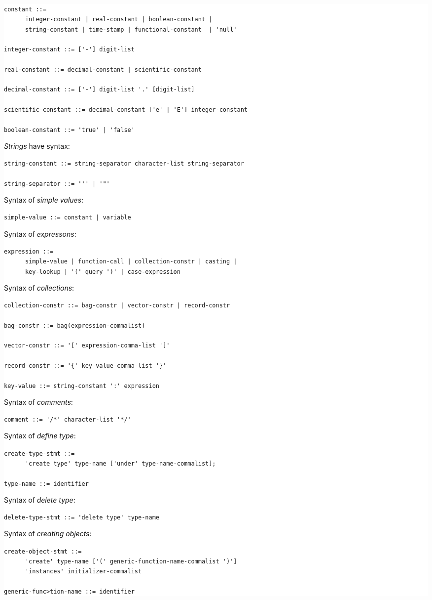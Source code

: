 ```
constant ::=
      integer-constant | real-constant | boolean-constant |
      string-constant | time-stamp | functional-constant  | 'null'

integer-constant ::= ['-'] digit-list

real-constant ::= decimal-constant | scientific-constant

decimal-constant ::= ['-'] digit-list '.' [digit-list]

scientific-constant ::= decimal-constant ['e' | 'E'] integer-constant

boolean-constant ::= 'true' | 'false'
```
*Strings* have syntax:  
```
string-constant ::= string-separator character-list string-separator

string-separator ::= ''' | '"'
```
Syntax of *simple values*:
```
simple-value ::= constant | variable
```
Syntax of *expressons*:
```
expression ::=
      simple-value | function-call | collection-constr | casting |
      key-lookup | '(' query ')' | case-expression 
```

Syntax of *collections*:
```
collection-constr ::= bag-constr | vector-constr | record-constr

bag-constr ::= bag(expression-commalist)

vector-constr ::= '[' expression-comma-list ']'

record-constr ::= '{' key-value-comma-list '}'

key-value ::= string-constant ':' expression
```
Syntax of *comments*:
```
comment ::= '/*' character-list '*/'
```
Syntax of *define type*:
```
create-type-stmt ::=
      'create type' type-name ['under' type-name-commalist];

type-name ::= identifier
```
Syntax of *delete type*:
```
delete-type-stmt ::= 'delete type' type-name
```
Syntax of *creating objects*:
```
create-object-stmt ::=
      'create' type-name ['(' generic-function-name-commalist ')'] 
      'instances' initializer-commalist

generic-func>tion-name ::= identifier

```
